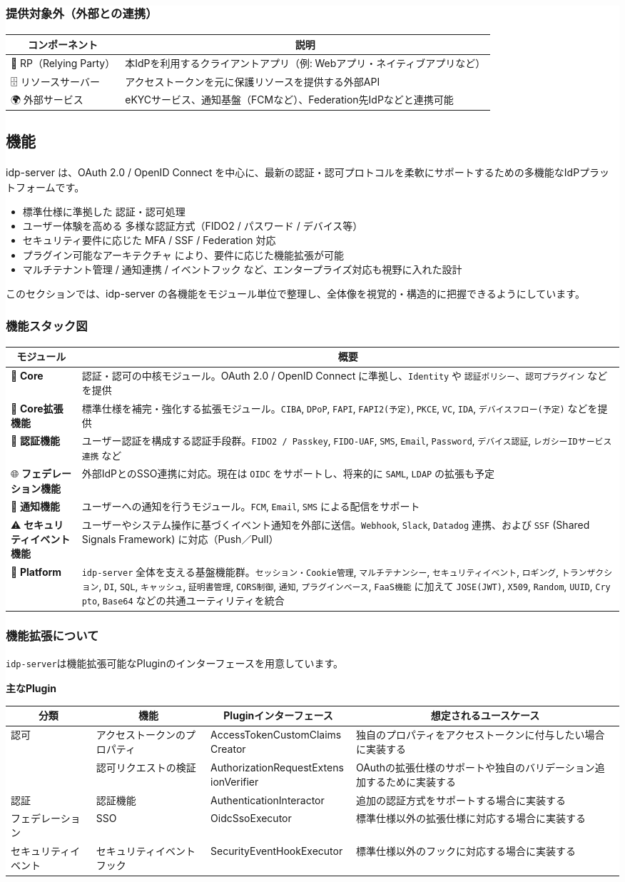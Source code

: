### 提供対象外（外部との連携）

| コンポーネント              | 説明                                         |
|----------------------|--------------------------------------------|
| 🎯 RP（Relying Party） | 本IdPを利用するクライアントアプリ（例: Webアプリ・ネイティブアプリなど）   |
| 🗄️ リソースサーバー         | アクセストークンを元に保護リソースを提供する外部API                |
| 🌍 外部サービス            | eKYCサービス、通知基盤（FCMなど）、Federation先IdPなどと連携可能 |

## 機能

idp-server は、OAuth 2.0 / OpenID Connect を中心に、最新の認証・認可プロトコルを柔軟にサポートするための多機能なIdPプラットフォームです。

- 標準仕様に準拠した 認証・認可処理
- ユーザー体験を高める 多様な認証方式（FIDO2 / パスワード / デバイス等）
- セキュリティ要件に応じた MFA / SSF / Federation 対応
- プラグイン可能なアーキテクチャ により、要件に応じた機能拡張が可能
- マルチテナント管理 / 通知連携 / イベントフック など、エンタープライズ対応も視野に入れた設計

このセクションでは、idp-server の各機能をモジュール単位で整理し、全体像を視覚的・構造的に把握できるようにしています。

### 機能スタック図

[//]: # (![]&#40;content_01_intro/function-stack.png&#41;)

[//]: # (![]&#40;content_01_intro/function-stak-notes.png&#41;)

| モジュール               | 概要                                                                                                                                                                                                                                          |
|---------------------|---------------------------------------------------------------------------------------------------------------------------------------------------------------------------------------------------------------------------------------------|
| 🔷 **Core**         | 認証・認可の中核モジュール。OAuth 2.0 / OpenID Connect に準拠し、`Identity` や `認証ポリシー`、`認可プラグイン` などを提供                                                                                                                                                         |
| 🧩 **Core拡張機能**     | 標準仕様を補完・強化する拡張モジュール。`CIBA`, `DPoP`, `FAPI`, `FAPI2(予定)`, `PKCE`, `VC`, `IDA`, `デバイスフロー(予定)` などを提供                                                                                                                                           |
| 🔐 **認証機能**         | ユーザー認証を構成する認証手段群。`FIDO2 / Passkey`, `FIDO-UAF`, `SMS`, `Email`, `Password`, `デバイス認証`, `レガシーIDサービス連携` など                                                                                                                                     |
| 🌐 **フェデレーション機能**   | 外部IdPとのSSO連携に対応。現在は `OIDC` をサポートし、将来的に `SAML`, `LDAP` の拡張も予定                                                                                                                                                                                |
| 🔔 **通知機能**         | ユーザーへの通知を行うモジュール。`FCM`, `Email`, `SMS` による配信をサポート                                                                                                                                                                                           |
| ⚠️ **セキュリティイベント機能** | ユーザーやシステム操作に基づくイベント通知を外部に送信。`Webhook`, `Slack`, `Datadog` 連携、および `SSF` (Shared Signals Framework) に対応（Push／Pull）                                                                                                                            |
| 🧱 **Platform**     | `idp-server` 全体を支える基盤機能群。`セッション・Cookie管理`, `マルチテナンシー`, `セキュリティイベント`, `ロギング`, `トランザクション`, `DI`, `SQL`, `キャッシュ`, `証明書管理`, `CORS制御`, `通知`, `プラグインベース`, `FaaS機能` に加えて `JOSE(JWT)`, `X509`, `Random`, `UUID`, `Crypto`, `Base64` などの共通ユーティリティを統合 |


### 機能拡張について

`idp-server`は機能拡張可能なPluginのインターフェースを用意しています。

**主なPlugin**

| 分類         | 機能             | Pluginインターフェース                        | 想定されるユースケース                           |
|------------|----------------|---------------------------------------|---------------------------------------|
| 認可         | アクセストークンのプロパティ | AccessTokenCustomClaimsCreator        | 独自のプロパティをアクセストークンに付与したい場合に実装する　       |
|            | 認可リクエストの検証     | AuthorizationRequestExtensionVerifier | OAuthの拡張仕様のサポートや独自のバリデーション追加するために実装する |
| 認証         | 認証機能           | AuthenticationInteractor              | 追加の認証方式をサポートする場合に実装する                 |
| フェデレーション   | SSO            | OidcSsoExecutor                       | 標準仕様以外の拡張仕様に対応する場合に実装する               |
| セキュリティイベント | セキュリティイベントフック  | SecurityEventHookExecutor             | 標準仕様以外のフックに対応する場合に実装する                |

